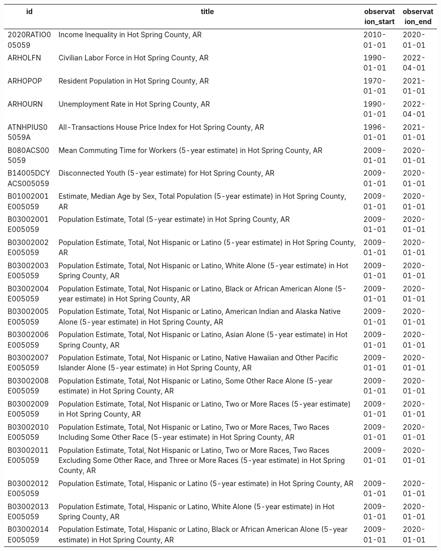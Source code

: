 | id                        | title                                                                                                                                                                          | observation_start   | observation_end   |
|---------------------------|--------------------------------------------------------------------------------------------------------------------------------------------------------------------------------|---------------------|-------------------|
| 2020RATIO005059           | Income Inequality in Hot Spring County, AR                                                                                                                                     | 2010-01-01          | 2020-01-01        |
| ARHOLFN                   | Civilian Labor Force in Hot Spring County, AR                                                                                                                                  | 1990-01-01          | 2022-04-01        |
| ARHOPOP                   | Resident Population in Hot Spring County, AR                                                                                                                                   | 1970-01-01          | 2021-01-01        |
| ARHOURN                   | Unemployment Rate in Hot Spring County, AR                                                                                                                                     | 1990-01-01          | 2022-04-01        |
| ATNHPIUS05059A            | All-Transactions House Price Index for Hot Spring County, AR                                                                                                                   | 1996-01-01          | 2021-01-01        |
| B080ACS005059             | Mean Commuting Time for Workers (5-year estimate) in Hot Spring County, AR                                                                                                     | 2009-01-01          | 2020-01-01        |
| B14005DCYACS005059        | Disconnected Youth (5-year estimate) for Hot Spring County, AR                                                                                                                 | 2009-01-01          | 2020-01-01        |
| B01002001E005059          | Estimate, Median Age by Sex, Total Population (5-year estimate) in Hot Spring County, AR                                                                                       | 2009-01-01          | 2020-01-01        |
| B03002001E005059          | Population Estimate, Total (5-year estimate) in Hot Spring County, AR                                                                                                          | 2009-01-01          | 2020-01-01        |
| B03002002E005059          | Population Estimate, Total, Not Hispanic or Latino (5-year estimate) in Hot Spring County, AR                                                                                  | 2009-01-01          | 2020-01-01        |
| B03002003E005059          | Population Estimate, Total, Not Hispanic or Latino, White Alone (5-year estimate) in Hot Spring County, AR                                                                     | 2009-01-01          | 2020-01-01        |
| B03002004E005059          | Population Estimate, Total, Not Hispanic or Latino, Black or African American Alone (5-year estimate) in Hot Spring County, AR                                                 | 2009-01-01          | 2020-01-01        |
| B03002005E005059          | Population Estimate, Total, Not Hispanic or Latino, American Indian and Alaska Native Alone (5-year estimate) in Hot Spring County, AR                                         | 2009-01-01          | 2020-01-01        |
| B03002006E005059          | Population Estimate, Total, Not Hispanic or Latino, Asian Alone (5-year estimate) in Hot Spring County, AR                                                                     | 2009-01-01          | 2020-01-01        |
| B03002007E005059          | Population Estimate, Total, Not Hispanic or Latino, Native Hawaiian and Other Pacific Islander Alone (5-year estimate) in Hot Spring County, AR                                | 2009-01-01          | 2020-01-01        |
| B03002008E005059          | Population Estimate, Total, Not Hispanic or Latino, Some Other Race Alone (5-year estimate) in Hot Spring County, AR                                                           | 2009-01-01          | 2020-01-01        |
| B03002009E005059          | Population Estimate, Total, Not Hispanic or Latino, Two or More Races (5-year estimate) in Hot Spring County, AR                                                               | 2009-01-01          | 2020-01-01        |
| B03002010E005059          | Population Estimate, Total, Not Hispanic or Latino, Two or More Races, Two Races Including Some Other Race (5-year estimate) in Hot Spring County, AR                          | 2009-01-01          | 2020-01-01        |
| B03002011E005059          | Population Estimate, Total, Not Hispanic or Latino, Two or More Races, Two Races Excluding Some Other Race, and Three or More Races (5-year estimate) in Hot Spring County, AR | 2009-01-01          | 2020-01-01        |
| B03002012E005059          | Population Estimate, Total, Hispanic or Latino (5-year estimate) in Hot Spring County, AR                                                                                      | 2009-01-01          | 2020-01-01        |
| B03002013E005059          | Population Estimate, Total, Hispanic or Latino, White Alone (5-year estimate) in Hot Spring County, AR                                                                         | 2009-01-01          | 2020-01-01        |
| B03002014E005059          | Population Estimate, Total, Hispanic or Latino, Black or African American Alone (5-year estimate) in Hot Spring County, AR                                                     | 2009-01-01          | 2020-01-01        |